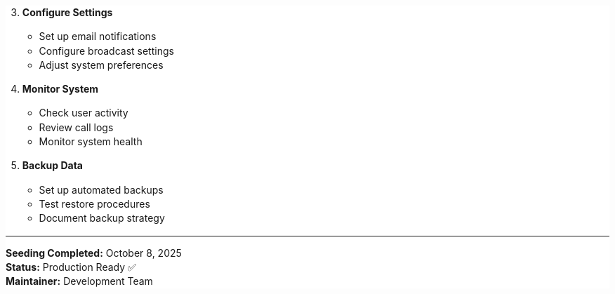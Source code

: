 3. **Configure Settings**
   - Set up email notifications
   - Configure broadcast settings
   - Adjust system preferences

4. **Monitor System**
   - Check user activity
   - Review call logs
   - Monitor system health

5. **Backup Data**
   - Set up automated backups
   - Test restore procedures
   - Document backup strategy

---

**Seeding Completed:** October 8, 2025  
**Status:** Production Ready ✅  
**Maintainer:** Development Team
